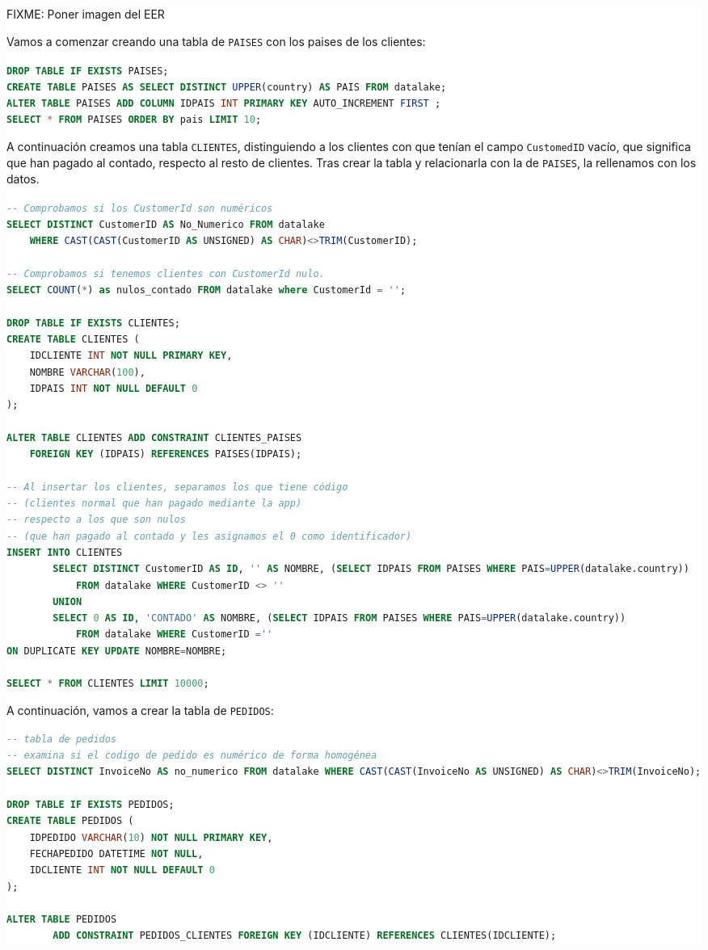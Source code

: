 
FIXME: Poner imagen del EER

Vamos a comenzar creando una tabla de `PAISES` con los paises de los clientes:

``` sql
DROP TABLE IF EXISTS PAISES;
CREATE TABLE PAISES AS SELECT DISTINCT UPPER(country) AS PAIS FROM datalake; 
ALTER TABLE PAISES ADD COLUMN IDPAIS INT PRIMARY KEY AUTO_INCREMENT FIRST ;
SELECT * FROM PAISES ORDER BY pais LIMIT 10;
```

A continuación creamos una tabla `CLIENTES`, distinguiendo a los clientes con que tenían el campo `CustomedID` vacío, que significa que han pagado al contado, respecto al resto de clientes. Tras crear la tabla y relacionarla con la de `PAISES`, la rellenamos con los datos.

``` sql
-- Comprobamos si los CustomerId son numéricos
SELECT DISTINCT CustomerID AS No_Numerico FROM datalake
    WHERE CAST(CAST(CustomerID AS UNSIGNED) AS CHAR)<>TRIM(CustomerID);

-- Comprobamos si tenemos clientes con CustomerId nulo.
SELECT COUNT(*) as nulos_contado FROM datalake where CustomerId = '';

DROP TABLE IF EXISTS CLIENTES;
CREATE TABLE CLIENTES (
    IDCLIENTE INT NOT NULL PRIMARY KEY,
    NOMBRE VARCHAR(100),
    IDPAIS INT NOT NULL DEFAULT 0
);
    
ALTER TABLE CLIENTES ADD CONSTRAINT CLIENTES_PAISES
    FOREIGN KEY (IDPAIS) REFERENCES PAISES(IDPAIS);

-- Al insertar los clientes, separamos los que tiene código 
-- (clientes normal que han pagado mediante la app)
-- respecto a los que son nulos
-- (que han pagado al contado y les asignamos el 0 como identificador)
INSERT INTO CLIENTES 
        SELECT DISTINCT CustomerID AS ID, '' AS NOMBRE, (SELECT IDPAIS FROM PAISES WHERE PAIS=UPPER(datalake.country))
            FROM datalake WHERE CustomerID <> ''
        UNION
        SELECT 0 AS ID, 'CONTADO' AS NOMBRE, (SELECT IDPAIS FROM PAISES WHERE PAIS=UPPER(datalake.country))
            FROM datalake WHERE CustomerID =''
ON DUPLICATE KEY UPDATE NOMBRE=NOMBRE; 

SELECT * FROM CLIENTES LIMIT 10000;
```

A continuación, vamos a crear la tabla de `PEDIDOS`:

``` sql
-- tabla de pedidos
-- examina si el codigo de pedido es numérico de forma homogénea
SELECT DISTINCT InvoiceNo AS no_numerico FROM datalake WHERE CAST(CAST(InvoiceNo AS UNSIGNED) AS CHAR)<>TRIM(InvoiceNo);

DROP TABLE IF EXISTS PEDIDOS;
CREATE TABLE PEDIDOS (
    IDPEDIDO VARCHAR(10) NOT NULL PRIMARY KEY,
    FECHAPEDIDO DATETIME NOT NULL,
    IDCLIENTE INT NOT NULL DEFAULT 0
);

ALTER TABLE PEDIDOS
        ADD CONSTRAINT PEDIDOS_CLIENTES FOREIGN KEY (IDCLIENTE) REFERENCES CLIENTES(IDCLIENTE);
```
